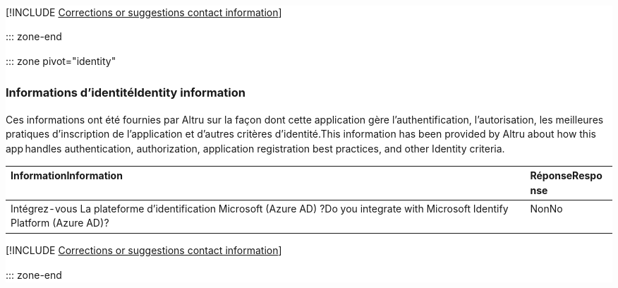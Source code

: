 [!INCLUDE [Corrections or suggestions contact information](../includes/corrections-or-suggestions.md)]

::: zone-end

::: zone pivot="identity"

### <a name="identity-information"></a><span data-ttu-id="1c57d-152">Informations d’identité</span><span class="sxs-lookup"><span data-stu-id="1c57d-152">Identity information</span></span>

<span data-ttu-id="1c57d-153">Ces informations ont été fournies par Altru sur la façon dont cette application gère l’authentification, l’autorisation, les meilleures pratiques d’inscription de l’application et d’autres critères d’identité.</span><span class="sxs-lookup"><span data-stu-id="1c57d-153">This information has been provided by Altru about how this app handles authentication, authorization, application registration best practices, and other Identity criteria.</span></span>

| <span data-ttu-id="1c57d-154">**Information**</span><span class="sxs-lookup"><span data-stu-id="1c57d-154">**Information**</span></span> | <span data-ttu-id="1c57d-155">**Réponse**</span><span class="sxs-lookup"><span data-stu-id="1c57d-155">**Response**</span></span> |
|:----------------|:-------------|
| <span data-ttu-id="1c57d-156">Intégrez-vous La plateforme d’identification Microsoft (Azure AD) ?</span><span class="sxs-lookup"><span data-stu-id="1c57d-156">Do you integrate with Microsoft Identify Platform (Azure AD)?</span></span>  | <span data-ttu-id="1c57d-157">Non</span><span class="sxs-lookup"><span data-stu-id="1c57d-157">No</span></span> |

[!INCLUDE [Corrections or suggestions contact information](../includes/corrections-or-suggestions.md)]

::: zone-end
